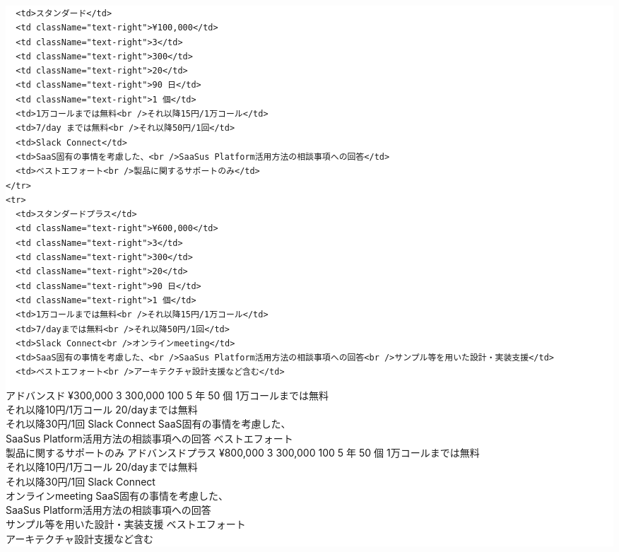       <td>スタンダード</td>
      <td className="text-right">¥100,000</td>
      <td className="text-right">3</td>
      <td className="text-right">300</td>
      <td className="text-right">20</td>
      <td className="text-right">90 日</td>
      <td className="text-right">1 個</td>
      <td>1万コールまでは無料<br />それ以降15円/1万コール</td>
      <td>7/day までは無料<br />それ以降50円/1回</td>
      <td>Slack Connect</td>
      <td>SaaS固有の事情を考慮した、<br />SaaSus Platform活用方法の相談事項への回答</td>
      <td>ベストエフォート<br />製品に関するサポートのみ</td>
    </tr>
    <tr>
      <td>スタンダードプラス</td>
      <td className="text-right">¥600,000</td>
      <td className="text-right">3</td>
      <td className="text-right">300</td>
      <td className="text-right">20</td>
      <td className="text-right">90 日</td>
      <td className="text-right">1 個</td>
      <td>1万コールまでは無料<br />それ以降15円/1万コール</td>
      <td>7/dayまでは無料<br />それ以降50円/1回</td>
      <td>Slack Connect<br />オンラインmeeting</td>
      <td>SaaS固有の事情を考慮した、<br />SaaSus Platform活用方法の相談事項への回答<br />サンプル等を用いた設計・実装支援</td>
      <td>ベストエフォート<br />アーキテクチャ設計支援など含む</td>
   </tr>
    <tr>
      <td>アドバンスド</td>
      <td className="text-right">¥300,000</td>
      <td className="text-right">3</td>
      <td className="text-right">300,000</td>
      <td className="text-right">100</td>
      <td className="text-right">5 年</td>
      <td className="text-right">50 個</td>
      <td>1万コールまでは無料<br />それ以降10円/1万コール</td>
      <td>20/dayまでは無料<br />それ以降30円/1回</td>
      <td>Slack Connect</td>
      <td>SaaS固有の事情を考慮した、<br />SaaSus Platform活用方法の相談事項への回答</td>
      <td>ベストエフォート<br />製品に関するサポートのみ</td>
    </tr>
    <tr>
      <td>アドバンスドプラス</td>
      <td className="text-right">¥800,000</td>
      <td className="text-right">3</td>
      <td className="text-right">300,000</td>
      <td className="text-right">100</td>
      <td className="text-right">5 年</td>
      <td className="text-right">50 個</td>
      <td>1万コールまでは無料<br />それ以降10円/1万コール</td>
      <td>20/dayまでは無料<br />それ以降30円/1回</td>
      <td>Slack Connect<br />オンラインmeeting</td>
      <td>SaaS固有の事情を考慮した、<br />SaaSus Platform活用方法の相談事項への回答<br />サンプル等を用いた設計・実装支援</td>
      <td>ベストエフォート<br />アーキテクチャ設計支援など含む</td>
    </tr>
  </tbody>
</table>
</div>

